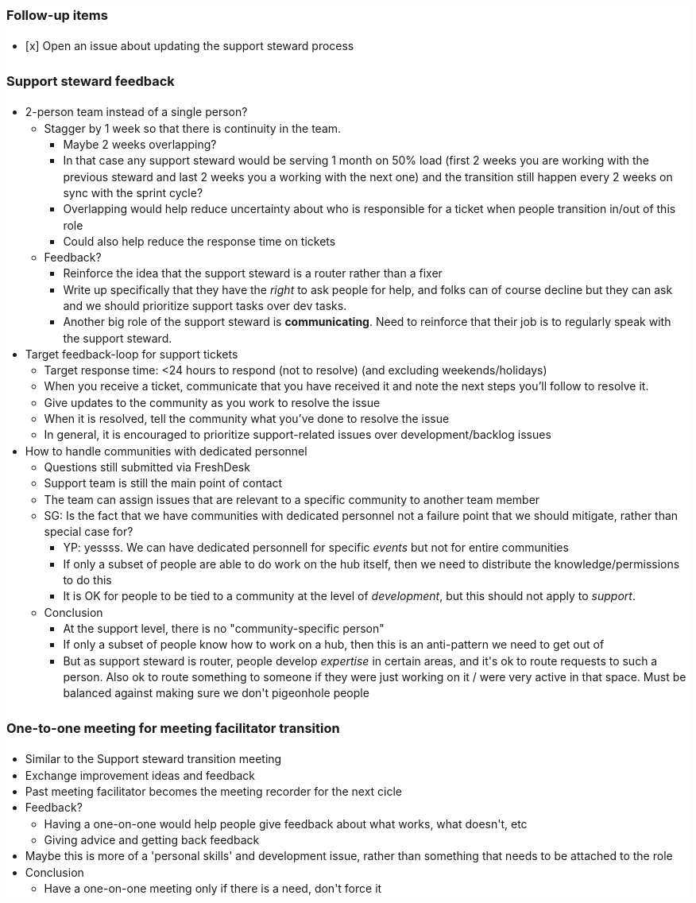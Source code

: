 ### Follow-up items

- \[x\] Open an issue about updating the support steward process

### Support steward feedback

- 2-person team instead of a single person?
  - Stagger by 1 week so that there is continuity in the team.
    - Maybe 2 weeks overlapping?
    - In that case any support steward would be serving 1 month on 50% load (first 2 weeks you are working with the previous steward and last 2 weeks you a working with the next one) and the transition still happen every 2 weeks on sync with the sprint cycle?
    - Overlapping would help reduce uncertainty about who is responsible for a ticket when people transition in/out of this role
    - Could also help reduce the response time on tickets
  - Feedback?
    - Reinforce the idea that the support steward is a router rather than a fixer
    - Write up specifically that they have the *right* to ask people for help, and folks can of course decline but they can ask and we should prioritize support tasks over dev tasks.
    - Another big role of the support steward is **communicating**. Need to reinforce that their job is to regularly speak with the support steward.
- Target feedback-loop for support tickets
  - Target response time: \<24 hours to respond (not to resolve) (and excluding weekends/holidays)
  - When you receive a ticket, communicate that you have received it and note the next steps you’ll follow to resolve it.
  - Give updates to the community as you work to resolve the issue
  - When it is resolved, tell the community what you’ve done to resolve the issue
  - In general, it is encouraged to prioritize support-related issues over development/backlog issues
- How to handle communities with dedicated personnel
  - Questions still submitted via FreshDesk
  - Support team is still the main point of contact
  - The team can assign issues that are relevant to a specific community to another team member
  - SG: Is the fact that we have communities with dedicated personnel not a failure point that we should mitigate, rather than special case for?
    - YP: yessss. We can have dedicated personnell for specific *events* but not for entire communities
    - If only a subset of people are able to do work on the hub itself, then we need to distribute the knowledge/permissions to do this
    - It is OK for people to be tied to a community at the level of _development_, but this should not apply to _support_.
  - Conclusion
    - At the support level, there is no "community-specific person"
    - If only a subset of people know how to work on a hub, then this is an anti-pattern we need to get out of
    - But as support steward is router, people develop *expertise* in certain areas, and it's ok to route requests to such a person. Also ok to route something to someone if they were just working on it / were very active in that space. Must be balanced against making sure we don't pigeonhole people

### One-to-one meeting for meeting facilitator transition

- Similar to the Support steward transition meeting
- Exchange improvement ideas and feedback
- Past meeting facilitator becomes the meeting recorder for the next cicle
- Feedback?
  - Having a one-on-one would help people give feedback about what works, what doesn't, etc
  - Giving advice and getting back feedback
- Maybe this is more of a 'personal skills' and development issue, rather than something that needs to be attached to the role
- Conclusion
  - Have a one-on-one meeting only if there is a need, don't force it
